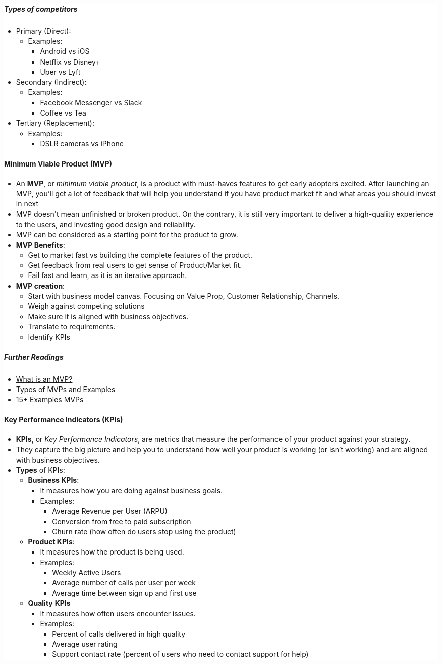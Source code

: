##### Types of competitors

- Primary (Direct):
	- Examples:
		- Android vs iOS
		- Netflix vs Disney+
		- Uber vs Lyft
- Secondary (Indirect):
	- Examples:
		- Facebook Messenger vs Slack
		- Coffee vs Tea
- Tertiary (Replacement):
	- Examples:
		- DSLR cameras vs iPhone

#### Minimum Viable Product (MVP)

- An **MVP**, or _minimum viable product_, is a product with must-haves features to get early adopters excited. After launching an MVP, you’ll get a lot of feedback that will help you understand if you have product market fit and what areas you should invest in next
- MVP doesn't mean unfinished or broken product. On the contrary, it is still very important to deliver a high-quality experience to the users, and investing good design and reliability.
- MVP can be considered as a starting point for the product to grow.
- **MVP Benefits**:
	- Get to market fast vs building the complete features of the product.
	- Get feedback from real users to get sense of Product/Market fit.
	- Fail fast and learn, as it is an iterative approach.
- **MVP creation**:
	- Start with business model canvas. Focusing on Value Prop, Customer Relationship, Channels.
	- Weigh against competing solutions
	- Make sure it is aligned with business objectives.
	- Translate to requirements.
	- Identify KPIs

##### Further Readings

- [What is an MVP?](https://blog.leanstack.com/minimum-viable-product-mvp-7e280b0b9418)
- [Types of MVPs and Examples](https://mlsdev.com/blog/minimum-viable-product-examples)
- [15+ Examples MVPs](https://softwarebrothers.co/blog/15-examples-of-successful-mvps/)

#### Key Performance Indicators (KPIs)

- **KPIs**, or _Key Performance Indicators_, are metrics that measure the performance of your product against your strategy.
- They capture the big picture and help you to understand how well your product is working (or isn’t working) and are aligned with business objectives.
- **Types** of KPIs:
	- **Business KPIs**:
		- It measures how you are doing against business goals.
		- Examples:
			- Average Revenue per User (ARPU)
			- Conversion from free to paid subscription
			- Churn rate (how often do users stop using the product)
	- **Product KPIs**:
		- It measures how the product is being used.
		- Examples:
			- Weekly Active Users
			- Average number of calls per user per week
			- Average time between sign up and first use
	- **Quality** **KPIs**
		- It measures how often users encounter issues.
		- Examples:
			- Percent of calls delivered in high quality
			- Average user rating
			- Support contact rate (percent of users who need to contact support for help)